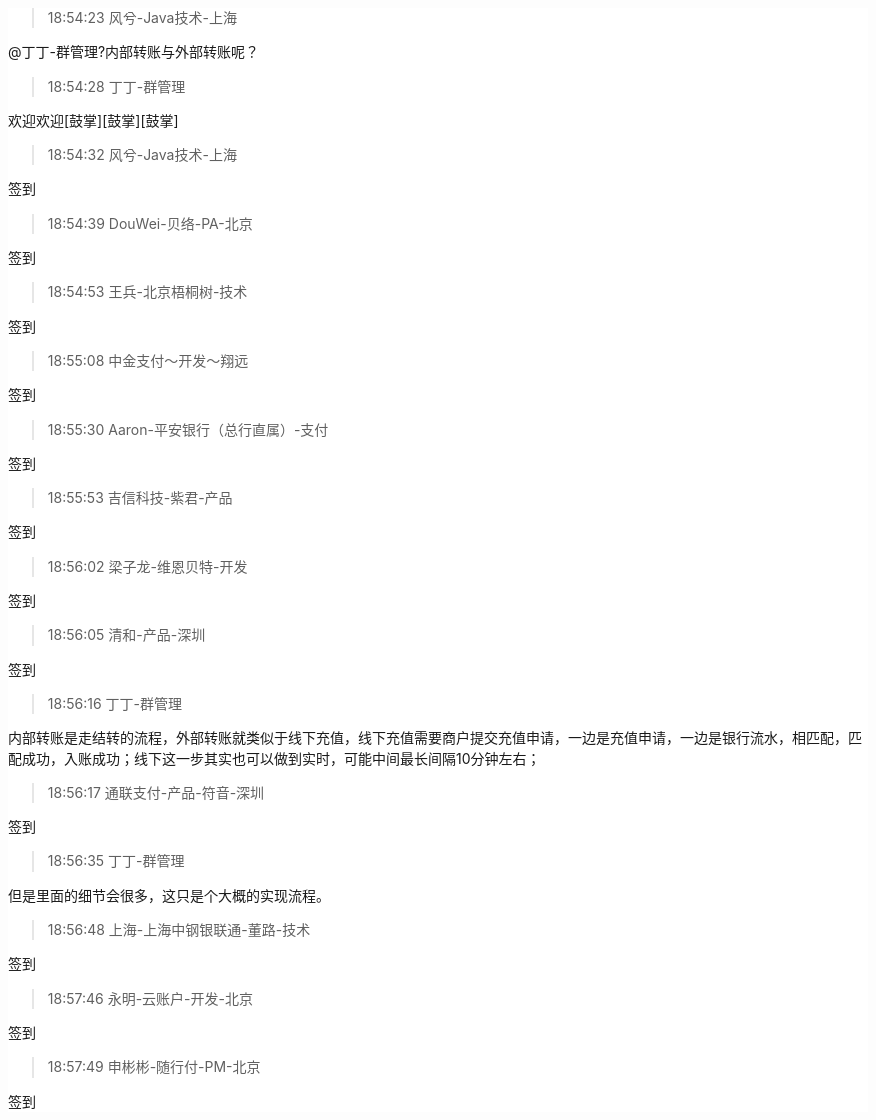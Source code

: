 > 18:54:23  风兮-Java技术-上海  
   
@丁丁-群管理?内部转账与外部转账呢？  
   
> 18:54:28  丁丁-群管理  
   
欢迎欢迎[鼓掌][鼓掌][鼓掌]  
   
> 18:54:32  风兮-Java技术-上海  
   
签到  
   
> 18:54:39  DouWei-贝络-PA-北京  
   
签到  
   
> 18:54:53  王兵-北京梧桐树-技术  
   
签到  
   
> 18:55:08  中金支付～开发～翔远  
   
签到  
   
> 18:55:30  Aaron-平安银行（总行直属）-支付  
   
签到  
   
> 18:55:53  吉信科技-紫君-产品  
   
签到  
   
> 18:56:02  梁子龙-维恩贝特-开发  
   
签到  
   
> 18:56:05  清和-产品-深圳  
   
签到  
   
> 18:56:16  丁丁-群管理  
   
内部转账是走结转的流程，外部转账就类似于线下充值，线下充值需要商户提交充值申请，一边是充值申请，一边是银行流水，相匹配，匹配成功，入账成功；线下这一步其实也可以做到实时，可能中间最长间隔10分钟左右；  
   
> 18:56:17  通联支付-产品-符音-深圳  
   
签到  
   
> 18:56:35  丁丁-群管理  
   
但是里面的细节会很多，这只是个大概的实现流程。  
   
> 18:56:48  上海-上海中钢银联通-董路-技术  
   
签到  
   
> 18:57:46  永明-云账户-开发-北京  
   
签到  
   
> 18:57:49  申彬彬-随行付-PM-北京  
   
签到  
   